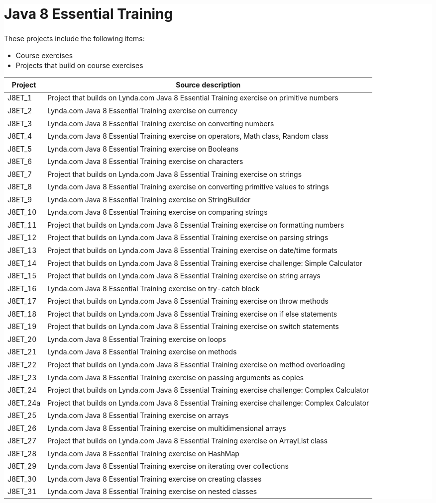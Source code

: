 # Java 8 Essential Training

These projects include the following items:
* Course exercises
* Projects that build on course exercises

| Project | Source description |
| ------------- |-------------|
| J8ET_1 | Project that builds on Lynda.com Java 8 Essential Training exercise on primitive numbers | 
| J8ET_2 | Lynda.com Java 8 Essential Training exercise on currency |
| J8ET_3 | Lynda.com Java 8 Essential Training exercise on converting numbers |
| J8ET_4 | Lynda.com Java 8 Essential Training exercise on operators, Math class, Random class |
| J8ET_5 | Lynda.com Java 8 Essential Training exercise on Booleans |
| J8ET_6 | Lynda.com Java 8 Essential Training exercise on characters |
| J8ET_7 | Project that builds on Lynda.com Java 8 Essential Training exercise on strings |
| J8ET_8 | Lynda.com Java 8 Essential Training exercise on converting primitive values to strings |
| J8ET_9 | Lynda.com Java 8 Essential Training exercise on StringBuilder |
| J8ET_10 | Lynda.com Java 8 Essential Training exercise on comparing strings |
| J8ET_11 | Project that builds on Lynda.com Java 8 Essential Training exercise on formatting numbers |
| J8ET_12 | Project that builds on Lynda.com Java 8 Essential Training exercise on parsing strings |
| J8ET_13 | Project that builds on Lynda.com Java 8 Essential Training exercise on date/time formats |
| J8ET_14 | Project that builds on Lynda.com Java 8 Essential Training exercise challenge: Simple Calculator |
| J8ET_15 | Project that builds on Lynda.com Java 8 Essential Training exercise on string arrays |
| J8ET_16 | Lynda.com Java 8 Essential Training exercise on try-catch block |
| J8ET_17 | Project that builds on Lynda.com Java 8 Essential Training exercise on throw methods |
| J8ET_18 | Project that builds on Lynda.com Java 8 Essential Training exercise on if else statements |
| J8ET_19 | Project that builds on Lynda.com Java 8 Essential Training exercise on switch statements |
| J8ET_20 | Lynda.com Java 8 Essential Training exercise on loops |
| J8ET_21 | Lynda.com Java 8 Essential Training exercise on methods |
| J8ET_22 | Project that builds on Lynda.com Java 8 Essential Training exercise on method overloading |
| J8ET_23 | Lynda.com Java 8 Essential Training exercise on passing arguments as copies |
| J8ET_24 | Project that builds on Lynda.com Java 8 Essential Training exercise challenge: Complex Calculator |
| J8ET_24a | Project that builds on Lynda.com Java 8 Essential Training exercise challenge: Complex Calculator | 
| J8ET_25 | Lynda.com Java 8 Essential Training exercise on arrays |
| J8ET_26 | Lynda.com Java 8 Essential Training exercise on multidimensional arrays |
| J8ET_27 | Project that builds on Lynda.com Java 8 Essential Training exercise on ArrayList class |
| J8ET_28 | Lynda.com Java 8 Essential Training exercise on HashMap |
| J8ET_29 | Lynda.com Java 8 Essential Training exercise on iterating over collections |
| J8ET_30 | Lynda.com Java 8 Essential Training exercise on creating classes |
| J8ET_31 | Lynda.com Java 8 Essential Training exercise on nested classes |